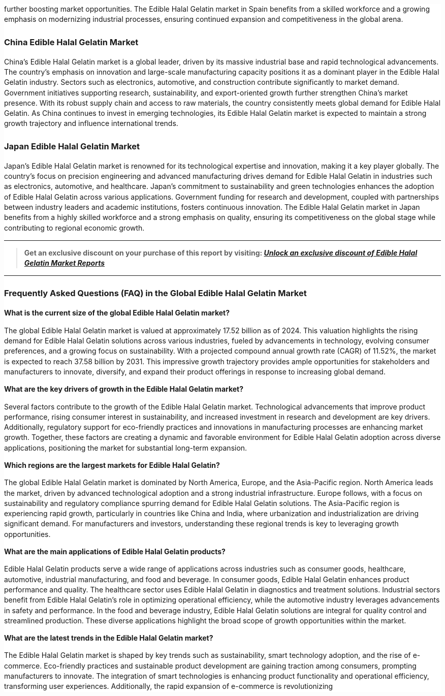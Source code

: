 further boosting market opportunities. The Edible Halal Gelatin market in Spain benefits from a skilled workforce and a growing emphasis on modernizing industrial processes, ensuring continued expansion and competitiveness in the global arena.</p><h3>China Edible Halal Gelatin Market</h3><p>China&rsquo;s Edible Halal Gelatin market is a global leader, driven by its massive industrial base and rapid technological advancements. The country&rsquo;s emphasis on innovation and large-scale manufacturing capacity positions it as a dominant player in the Edible Halal Gelatin industry. Sectors such as electronics, automotive, and construction contribute significantly to market demand. Government initiatives supporting research, sustainability, and export-oriented growth further strengthen China&rsquo;s market presence. With its robust supply chain and access to raw materials, the country consistently meets global demand for Edible Halal Gelatin. As China continues to invest in emerging technologies, its Edible Halal Gelatin market is expected to maintain a strong growth trajectory and influence international trends.</p><h3>Japan Edible Halal Gelatin Market</h3><p>Japan&rsquo;s Edible Halal Gelatin market is renowned for its technological expertise and innovation, making it a key player globally. The country&rsquo;s focus on precision engineering and advanced manufacturing drives demand for Edible Halal Gelatin in industries such as electronics, automotive, and healthcare. Japan&rsquo;s commitment to sustainability and green technologies enhances the adoption of Edible Halal Gelatin across various applications. Government funding for research and development, coupled with partnerships between industry leaders and academic institutions, fosters continuous innovation. The Edible Halal Gelatin market in Japan benefits from a highly skilled workforce and a strong emphasis on quality, ensuring its competitiveness on the global stage while contributing to regional economic growth.</p><hr /><blockquote><p><strong>Get an exclusive discount on your purchase of this report by visiting: <em><a href="://marketresearchpulse.com/ask-for-discount/94619?utm_source=Github&amp;utm_medium=0116">Unlock an exclusive discount of Edible Halal Gelatin Market Reports</a></em>&nbsp;</strong></p></blockquote><hr /><h3>Frequently Asked Questions (FAQ) in the Global Edible Halal Gelatin Market</h3><p><strong>What is the current size of the global Edible Halal Gelatin market?</strong></p><p>The global Edible Halal Gelatin market is valued at approximately 17.52 billion as of 2024. This valuation highlights the rising demand for Edible Halal Gelatin solutions across various industries, fueled by advancements in technology, evolving consumer preferences, and a growing focus on sustainability. With a projected compound annual growth rate (CAGR) of 11.52%, the market is expected to reach 37.58 billion by 2031. This impressive growth trajectory provides ample opportunities for stakeholders and manufacturers to innovate, diversify, and expand their product offerings in response to increasing global demand.</p><p><strong>What are the key drivers of growth in the Edible Halal Gelatin market?</strong></p><p>Several factors contribute to the growth of the Edible Halal Gelatin market. Technological advancements that improve product performance, rising consumer interest in sustainability, and increased investment in research and development are key drivers. Additionally, regulatory support for eco-friendly practices and innovations in manufacturing processes are enhancing market growth. Together, these factors are creating a dynamic and favorable environment for Edible Halal Gelatin adoption across diverse applications, positioning the market for substantial long-term expansion.</p><p><strong>Which regions are the largest markets for Edible Halal Gelatin?</strong></p><p>The global Edible Halal Gelatin market is dominated by North America, Europe, and the Asia-Pacific region. North America leads the market, driven by advanced technological adoption and a strong industrial infrastructure. Europe follows, with a focus on sustainability and regulatory compliance spurring demand for Edible Halal Gelatin solutions. The Asia-Pacific region is experiencing rapid growth, particularly in countries like China and India, where urbanization and industrialization are driving significant demand. For manufacturers and investors, understanding these regional trends is key to leveraging growth opportunities.</p><p><strong>What are the main applications of Edible Halal Gelatin products?</strong></p><p>Edible Halal Gelatin products serve a wide range of applications across industries such as consumer goods, healthcare, automotive, industrial manufacturing, and food and beverage. In consumer goods, Edible Halal Gelatin enhances product performance and quality. The healthcare sector uses Edible Halal Gelatin in diagnostics and treatment solutions. Industrial sectors benefit from Edible Halal Gelatin&rsquo;s role in optimizing operational efficiency, while the automotive industry leverages advancements in safety and performance. In the food and beverage industry, Edible Halal Gelatin solutions are integral for quality control and streamlined production. These diverse applications highlight the broad scope of growth opportunities within the market.</p><p><strong>What are the latest trends in the Edible Halal Gelatin market?</strong></p><p>The Edible Halal Gelatin market is shaped by key trends such as sustainability, smart technology adoption, and the rise of e-commerce. Eco-friendly practices and sustainable product development are gaining traction among consumers, prompting manufacturers to innovate. The integration of smart technologies is enhancing product functionality and operational efficiency, transforming user experiences. Additionally, the rapid expansion of e-commerce is revolutionizing